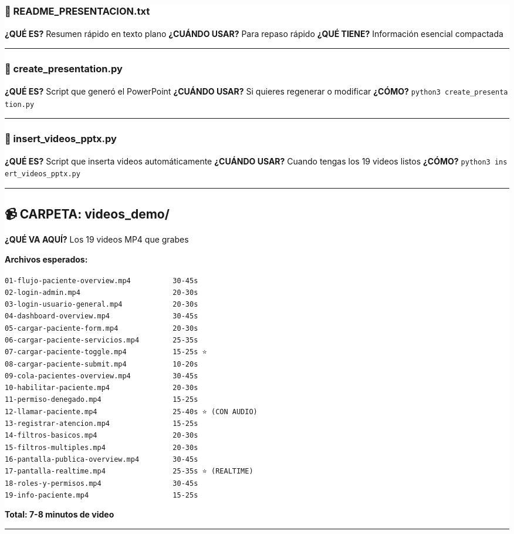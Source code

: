 
### 📝 README_PRESENTACION.txt
**¿QUÉ ES?** Resumen rápido en texto plano
**¿CUÁNDO USAR?** Para repaso rápido
**¿QUÉ TIENE?** Información esencial compactada

---

### 🐍 create_presentation.py
**¿QUÉ ES?** Script que generó el PowerPoint
**¿CUÁNDO USAR?** Si quieres regenerar o modificar
**¿CÓMO?** `python3 create_presentation.py`

---

### 🐍 insert_videos_pptx.py
**¿QUÉ ES?** Script que inserta videos automáticamente
**¿CUÁNDO USAR?** Cuando tengas los 19 videos listos
**¿CÓMO?** `python3 insert_videos_pptx.py`

---

## 📹 CARPETA: videos_demo/

**¿QUÉ VA AQUÍ?** Los 19 videos MP4 que grabes

**Archivos esperados:**
```
01-flujo-paciente-overview.mp4          30-45s
02-login-admin.mp4                      20-30s
03-login-usuario-general.mp4            20-30s
04-dashboard-overview.mp4               30-45s
05-cargar-paciente-form.mp4             20-30s
06-cargar-paciente-servicios.mp4        25-35s
07-cargar-paciente-toggle.mp4           15-25s ⭐
08-cargar-paciente-submit.mp4           10-20s
09-cola-pacientes-overview.mp4          30-45s
10-habilitar-paciente.mp4               20-30s
11-permiso-denegado.mp4                 15-25s
12-llamar-paciente.mp4                  25-40s ⭐ (CON AUDIO)
13-registrar-atencion.mp4               15-25s
14-filtros-basicos.mp4                  20-30s
15-filtros-multiples.mp4                20-30s
16-pantalla-publica-overview.mp4        30-45s
17-pantalla-realtime.mp4                25-35s ⭐ (REALTIME)
18-roles-y-permisos.mp4                 30-45s
19-info-paciente.mp4                    15-25s
```

**Total: 7-8 minutos de video**

---
